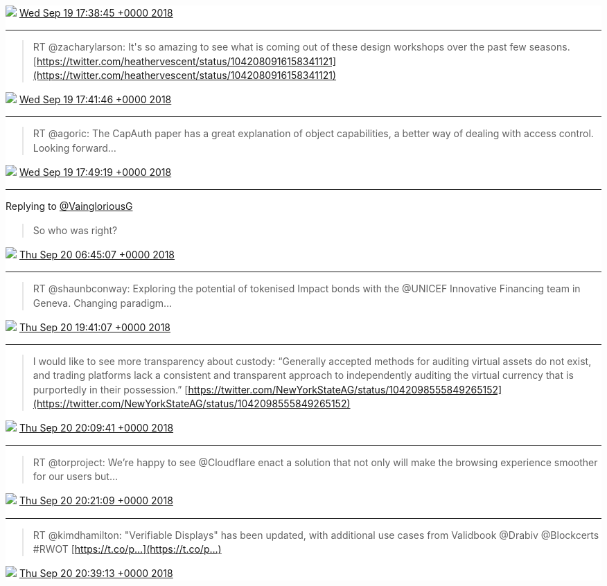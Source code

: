 <img src="{{ site.url }}{{ site.baseurl }}/assets/images/media/tweet.ico" width="30" /> [Wed Sep 19 17:38:45 +0000 2018](https://twitter.com/ChristopherA/status/1042468048215584768)

----

> RT @zacharylarson: It's so amazing to see what is coming out of these design workshops over the past few seasons. [https://twitter.com/heathervescent/status/1042080916158341121](https://twitter.com/heathervescent/status/1042080916158341121)

<img src="{{ site.url }}{{ site.baseurl }}/assets/images/media/tweet.ico" width="30" /> [Wed Sep 19 17:41:46 +0000 2018](https://twitter.com/ChristopherA/status/1042468807917240320)

----

> RT @agoric: The CapAuth paper has a great explanation of object capabilities, a better way of dealing with access control.  Looking forward…

<img src="{{ site.url }}{{ site.baseurl }}/assets/images/media/tweet.ico" width="30" /> [Wed Sep 19 17:49:19 +0000 2018](https://twitter.com/ChristopherA/status/1042470706116681728)

----

Replying to [@VaingloriousG](https://twitter.com/@VaingloriousG/status/1042595357505445889)

> So who was right?

<img src="{{ site.url }}{{ site.baseurl }}/assets/images/media/tweet.ico" width="30" /> [Thu Sep 20 06:45:07 +0000 2018](https://twitter.com/ChristopherA/status/1042665944672198656)

----

> RT @shaunbconway: Exploring the potential of tokenised Impact bonds with the @UNICEF Innovative Financing team in Geneva. Changing paradigm…

<img src="{{ site.url }}{{ site.baseurl }}/assets/images/media/tweet.ico" width="30" /> [Thu Sep 20 19:41:07 +0000 2018](https://twitter.com/ChristopherA/status/1042861230581415937)

----

> I would like to see more transparency about custody: “Generally accepted methods for auditing virtual assets do not exist, and trading platforms lack a consistent and transparent approach to independently auditing the virtual currency that is purportedly in their possession.” [https://twitter.com/NewYorkStateAG/status/1042098555849265152](https://twitter.com/NewYorkStateAG/status/1042098555849265152)

<img src="{{ site.url }}{{ site.baseurl }}/assets/images/media/tweet.ico" width="30" /> [Thu Sep 20 20:09:41 +0000 2018](https://twitter.com/ChristopherA/status/1042868419203280896)

----

> RT @torproject: We’re happy to see @Cloudflare enact a solution that not only will make the browsing experience smoother for our users but…

<img src="{{ site.url }}{{ site.baseurl }}/assets/images/media/tweet.ico" width="30" /> [Thu Sep 20 20:21:09 +0000 2018](https://twitter.com/ChristopherA/status/1042871305240961024)

----

> RT @kimdhamilton: "Verifiable Displays" has been updated, with additional use cases from Validbook @Drabiv @Blockcerts #RWOT [https://t.co/p…](https://t.co/p…)

<img src="{{ site.url }}{{ site.baseurl }}/assets/images/media/tweet.ico" width="30" /> [Thu Sep 20 20:39:13 +0000 2018](https://twitter.com/ChristopherA/status/1042875852256468998)
